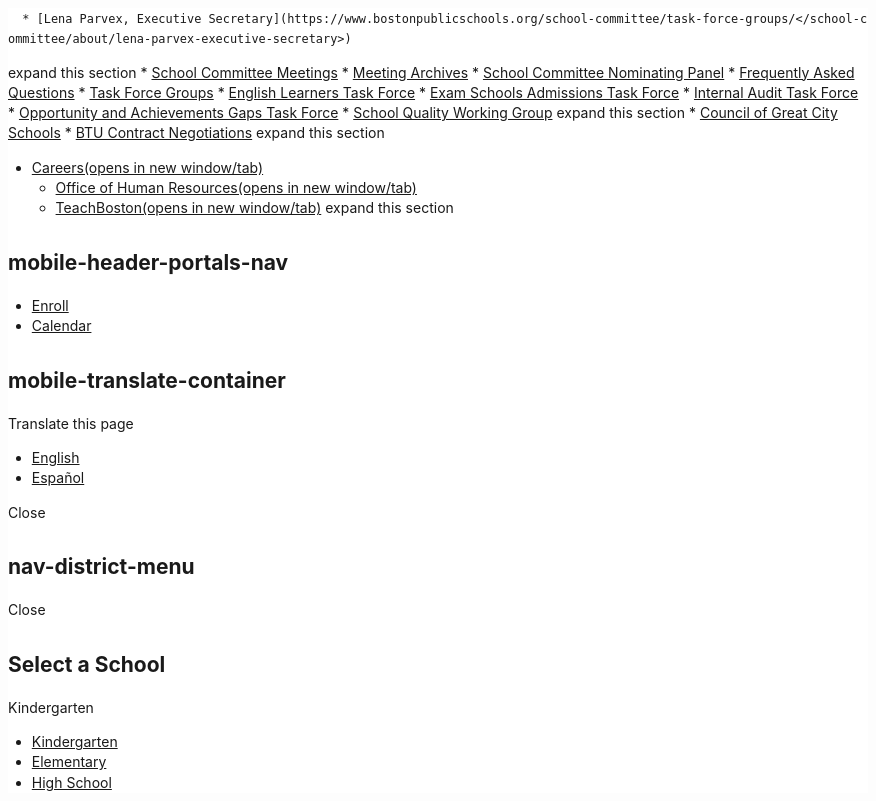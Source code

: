       * [Lena Parvex, Executive Secretary](https://www.bostonpublicschools.org/school-committee/task-force-groups/</school-committee/about/lena-parvex-executive-secretary>)
expand this section
    * [School Committee Meetings](https://www.bostonpublicschools.org/school-committee/task-force-groups/</school-committee/meetings>)
    * [Meeting Archives](https://www.bostonpublicschools.org/school-committee/task-force-groups/</school-committee/meeting-archives>)
    * [School Committee Nominating Panel](https://www.bostonpublicschools.org/school-committee/task-force-groups/</school-committee/school-committee-nominating-panel>)
    * [Frequently Asked Questions](https://www.bostonpublicschools.org/school-committee/task-force-groups/</school-committee/frequently-asked-questions>)
    * [Task Force Groups](https://www.bostonpublicschools.org/school-committee/task-force-groups/</school-committee/task-force-groups>)
      * [English Learners Task Force](https://www.bostonpublicschools.org/school-committee/task-force-groups/</school-committee/task-force-groups/english-learners-task-force>)
      * [Exam Schools Admissions Task Force](https://www.bostonpublicschools.org/school-committee/task-force-groups/</school-committee/task-force-groups/exam-schools-admissions-task-force>)
      * [Internal Audit Task Force](https://www.bostonpublicschools.org/school-committee/task-force-groups/</school-committee/task-force-groups/internal-audit-task-force>)
      * [Opportunity and Achievements Gaps Task Force](https://www.bostonpublicschools.org/school-committee/task-force-groups/</school-committee/task-force-groups/opportunity-and-achievements-gaps-task-force>)
      * [School Quality Working Group](https://www.bostonpublicschools.org/school-committee/task-force-groups/</school-committee/task-force-groups/school-quality-working-group-ii>)
expand this section
    * [Council of Great City Schools](https://www.bostonpublicschools.org/school-committee/task-force-groups/</school-committee/council-of-great-city-schools>)
    * [BTU Contract Negotiations](https://www.bostonpublicschools.org/school-committee/task-force-groups/</school-committee/btu-contract-negotiations>)
expand this section
  * [Careers(opens in new window/tab)](https://www.bostonpublicschools.org/school-committee/task-force-groups/<https:/ma01906464.schoolwires.net/ohc>)
    * [Office of Human Resources(opens in new window/tab)](https://www.bostonpublicschools.org/school-committee/task-force-groups/<https:/ma01906464.schoolwires.net/ohc>)
    * [TeachBoston(opens in new window/tab)](https://www.bostonpublicschools.org/school-committee/task-force-groups/<https:/teachboston.org>)
expand this section


## mobile-header-portals-nav
  * [Enroll](https://www.bostonpublicschools.org/school-committee/task-force-groups/</enroll>)
  * [Calendar](https://www.bostonpublicschools.org/school-committee/task-force-groups/</district-calendar>)


## mobile-translate-container
Translate this page
  * [English](https://www.bostonpublicschools.org/school-committee/task-force-groups/<#>)
  * [Español](https://www.bostonpublicschools.org/school-committee/task-force-groups/<#>)


Close
## nav-district-menu
Close
## Select a School
Kindergarten
  * [Kindergarten](https://www.bostonpublicschools.org/school-committee/task-force-groups/<#fs-panel-2466>)
  * [Elementary](https://www.bostonpublicschools.org/school-committee/task-force-groups/<#fs-panel-2468>)
  * [High School](https://www.bostonpublicschools.org/school-committee/task-force-groups/<#fs-panel-2472>)